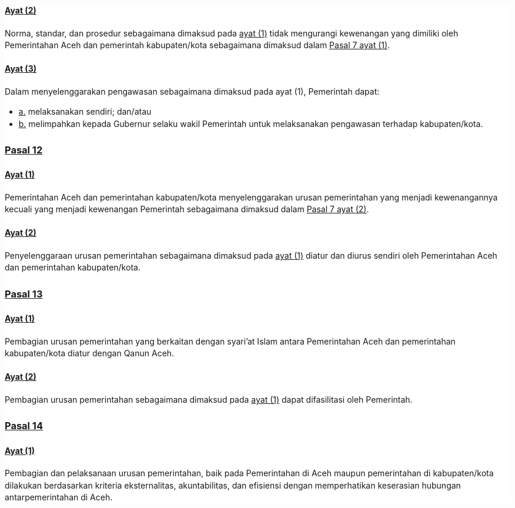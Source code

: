 #### [Ayat (2)](http://example.org/legal/peraturan/uu/2006/11/pasal/0011/versi/20060801/ayat/0002)
Norma, standar, dan prosedur sebagaimana dimaksud pada [ayat (1)](http://example.org/legal/peraturan/uu/2006/11/pasal/0011/versi/20060801/ayat/0001) tidak mengurangi kewenangan yang dimiliki oleh Pemerintahan Aceh dan pemerintah kabupaten/kota sebagaimana dimaksud dalam [Pasal 7 ayat (1)](http://example.org/legal/peraturan/uu/2006/11/pasal/0011/versi/20060801/ayat/0001).

#### [Ayat (3)](http://example.org/legal/peraturan/uu/2006/11/pasal/0011/versi/20060801/ayat/0003)
Dalam menyelenggarakan pengawasan sebagaimana dimaksud pada ayat (1), Pemerintah dapat:
* [a.](http://example.org/legal/peraturan/uu/2006/11/pasal/0011/versi/20060801/ayat/0003/huruf/a) melaksanakan sendiri; dan/atau
* [b.](http://example.org/legal/peraturan/uu/2006/11/pasal/0011/versi/20060801/ayat/0003/huruf/b) melimpahkan kepada Gubernur selaku wakil Pemerintah untuk melaksanakan pengawasan terhadap kabupaten/kota.


### [Pasal 12](http://example.org/legal/peraturan/uu/2006/11/pasal/0012)

#### [Ayat (1)](http://example.org/legal/peraturan/uu/2006/11/pasal/0012/versi/20060801/ayat/0001)
Pemerintahan Aceh dan pemerintahan kabupaten/kota menyelenggarakan urusan pemerintahan yang menjadi kewenangannya kecuali yang menjadi kewenangan Pemerintah sebagaimana dimaksud dalam [Pasal 7 ayat (2)](http://example.org/legal/peraturan/uu/2006/11/pasal/0012/versi/20060801/ayat/0002).

#### [Ayat (2)](http://example.org/legal/peraturan/uu/2006/11/pasal/0012/versi/20060801/ayat/0002)
Penyelenggaraan urusan pemerintahan sebagaimana dimaksud pada [ayat (1)](http://example.org/legal/peraturan/uu/2006/11/pasal/0012/versi/20060801/ayat/0001) diatur dan diurus sendiri oleh Pemerintahan Aceh dan pemerintahan kabupaten/kota.


### [Pasal 13](http://example.org/legal/peraturan/uu/2006/11/pasal/0013)

#### [Ayat (1)](http://example.org/legal/peraturan/uu/2006/11/pasal/0013/versi/20060801/ayat/0001)
Pembagian urusan pemerintahan yang berkaitan dengan syari’at Islam antara Pemerintahan Aceh dan pemerintahan kabupaten/kota diatur dengan Qanun Aceh.

#### [Ayat (2)](http://example.org/legal/peraturan/uu/2006/11/pasal/0013/versi/20060801/ayat/0002)
Pembagian urusan pemerintahan sebagaimana dimaksud pada [ayat (1)](http://example.org/legal/peraturan/uu/2006/11/pasal/0013/versi/20060801/ayat/0001) dapat difasilitasi oleh Pemerintah.


### [Pasal 14](http://example.org/legal/peraturan/uu/2006/11/pasal/0014)

#### [Ayat (1)](http://example.org/legal/peraturan/uu/2006/11/pasal/0014/versi/20060801/ayat/0001)
Pembagian dan pelaksanaan urusan pemerintahan, baik pada Pemerintahan di Aceh maupun pemerintahan di kabupaten/kota dilakukan berdasarkan kriteria eksternalitas, akuntabilitas, dan efisiensi dengan memperhatikan keserasian hubungan antarpemerintahan di Aceh.
